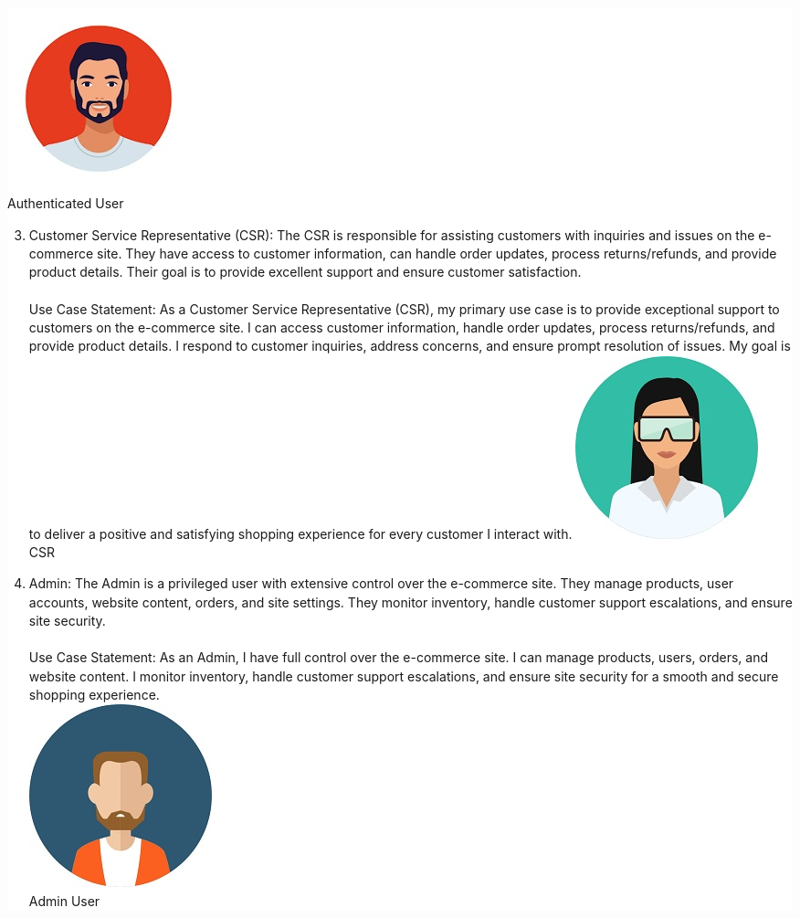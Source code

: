 ![!\[auth_user\](man_avatar.jpg)](images/man_avatar.jpg)<br>
Authenticated User

3. Customer Service Representative (CSR): The CSR is responsible for assisting customers with inquiries and issues on the e-commerce site. They have access to customer information, can handle order updates, process returns/refunds, and provide product details. Their goal is to provide excellent support and ensure customer satisfaction.<br><br>
Use Case Statement: As a Customer Service Representative (CSR), my primary use case is to provide exceptional support to customers on the e-commerce site. I can access customer information, handle order updates, process returns/refunds, and provide product details. I respond to customer inquiries, address concerns, and ensure prompt resolution of issues. My goal is to deliver a positive and satisfying shopping experience for every customer I interact with.
![!\[csr\](woman1.jpg)](images/woman1.jpg)<br>
CSR

4. Admin: The Admin is a privileged user with extensive control over the e-commerce site. They manage products, user accounts, website content, orders, and site settings. They monitor inventory, handle customer support escalations, and ensure site security.
<br><br>
Use Case Statement: As an Admin, I have full control over the e-commerce site. I can manage products, users, orders, and website content. I monitor inventory, handle customer support escalations, and ensure site security for a smooth and secure shopping experience.<br>
![!\[admin_user\](admin.jpg)](images/admin.jpg)<br>
Admin User
